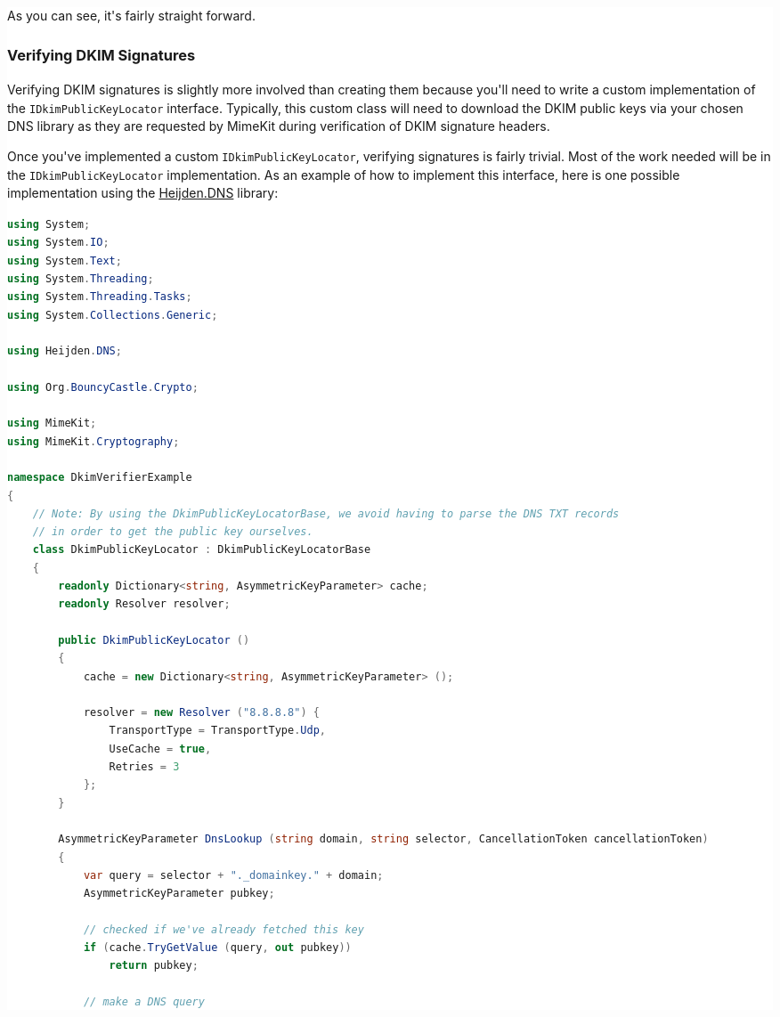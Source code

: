 As you can see, it's fairly straight forward.

### Verifying DKIM Signatures

Verifying DKIM signatures is slightly more involved than creating them because you'll need to write a custom
implementation of the `IDkimPublicKeyLocator` interface. Typically, this custom class will need to download
the DKIM public keys via your chosen DNS library as they are requested by MimeKit during verification of
DKIM signature headers.

Once you've implemented a custom `IDkimPublicKeyLocator`, verifying signatures is fairly trivial. Most of the work
needed will be in the `IDkimPublicKeyLocator` implementation. As an example of how to implement this interface,
here is one possible implementation using the [Heijden.DNS](https://www.nuget.org/packages/Heijden.Dns/) library:

```csharp
using System;
using System.IO;
using System.Text;
using System.Threading;
using System.Threading.Tasks;
using System.Collections.Generic;

using Heijden.DNS;

using Org.BouncyCastle.Crypto;

using MimeKit;
using MimeKit.Cryptography;

namespace DkimVerifierExample
{
    // Note: By using the DkimPublicKeyLocatorBase, we avoid having to parse the DNS TXT records
    // in order to get the public key ourselves.
    class DkimPublicKeyLocator : DkimPublicKeyLocatorBase
    {
        readonly Dictionary<string, AsymmetricKeyParameter> cache;
        readonly Resolver resolver;

        public DkimPublicKeyLocator ()
        {
            cache = new Dictionary<string, AsymmetricKeyParameter> ();

            resolver = new Resolver ("8.8.8.8") {
                TransportType = TransportType.Udp,
                UseCache = true,
                Retries = 3
            };
        }

        AsymmetricKeyParameter DnsLookup (string domain, string selector, CancellationToken cancellationToken)
        {
            var query = selector + "._domainkey." + domain;
            AsymmetricKeyParameter pubkey;

            // checked if we've already fetched this key
            if (cache.TryGetValue (query, out pubkey))
                return pubkey;

            // make a DNS query
```